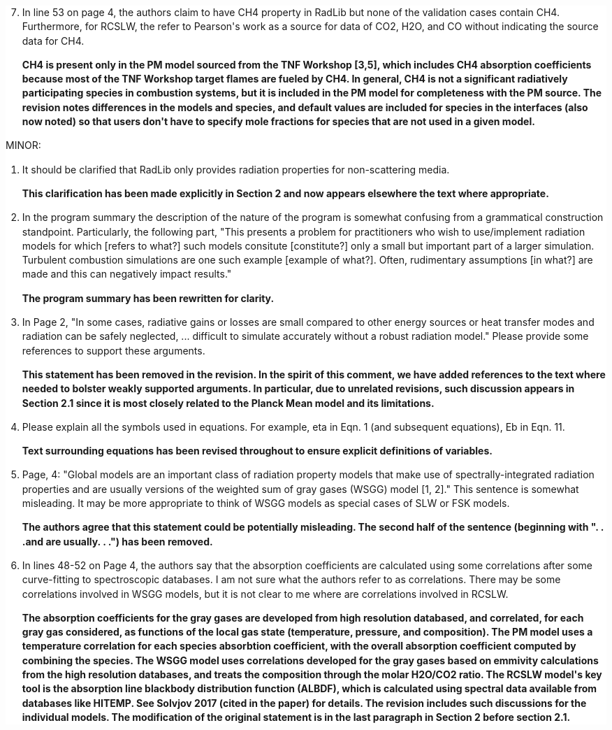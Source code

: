 7) In line 53 on page 4, the authors claim to have CH4 property in RadLib but none of the validation cases contain CH4. Furthermore, for RCSLW, the refer to Pearson's work as a source for data of CO2, H2O, and CO without indicating the source data for CH4.

	**CH4 is present only in the PM model sourced from the TNF Workshop [3,5], which includes CH4 absorption coefficients because most of the TNF Workshop target flames are fueled by CH4. In general, CH4 is not a significant radiatively participating species in combustion systems, but it is included in the PM model for completeness with the PM source. The revision notes differences in the models and species, and default values are included for species in the interfaces (also now noted) so that users don't have to specify mole fractions for species that are not used in a given model.**

MINOR:

1) It should be clarified that RadLib only provides radiation properties for non-scattering media.

	**This clarification has been made explicitly in Section 2 and now appears elsewhere the text where appropriate.**

2) In the program summary the description of the nature of the program is somewhat confusing from a grammatical construction standpoint. Particularly, the following part, "This presents a problem for practitioners who wish to use/implement radiation models for which [refers to what?] such models consitute [constitute?] only a small but important part of a larger simulation.  Turbulent combustion simulations are one such example [example of what?].  Often, rudimentary assumptions [in what?] are made and this can negatively impact results."

	**The program summary has been rewritten for clarity.**

3) In Page 2, "In some cases, radiative gains or losses are small compared to other energy sources or heat transfer modes and radiation can be safely neglected, ... difficult to simulate accurately without a robust radiation model." Please provide some references to support these arguments.

	**This statement has been removed in the revision. In the spirit of this comment, we have added references to the text where needed to bolster weakly supported arguments. In particular, due to unrelated revisions, such discussion appears in Section 2.1 since it is most closely related to the Planck Mean model and its limitations.**

4) Please explain all the symbols used in equations. For example, eta in Eqn. 1 (and subsequent equations), Eb  in Eqn. 11.

	**Text surrounding equations has been revised throughout to ensure explicit definitions of variables.**

5) Page, 4: "Global models are an important class of radiation property models that make use of spectrally-integrated radiation properties and are usually versions of the weighted sum of gray gases (WSGG) model [1, 2]." This sentence is somewhat misleading. It may be more appropriate to think of WSGG models as special cases of SLW or FSK models.

	**The authors agree that this statement could be potentially misleading. The second half of the sentence (beginning with ". . .and are usually. . .") has been removed.**

6) In lines 48-52 on Page 4, the authors say that the absorption coefficients are calculated using some correlations after some curve-fitting to spectroscopic databases. I am not sure what the authors refer to as correlations. There may be some correlations involved in WSGG models, but it is not clear to me where are correlations involved in RCSLW.

	**The absorption coefficients for the gray gases are developed from high resolution databased, and correlated, for each gray gas considered, as functions of the local gas state (temperature, pressure, and composition). The PM model uses a temperature correlation for each species absorbtion coefficient, with the overall absorption coefficient computed by combining the species. The WSGG model uses correlations developed for the gray gases based on emmivity calculations from the high resolution databases, and treats the composition through the molar H2O/CO2 ratio. The RCSLW model's key tool is the absorption line blackbody distribution function (ALBDF), which is calculated using spectral data available from databases like HITEMP. See Solvjov 2017 (cited in the paper) for details. The revision includes such discussions for the individual models. The modification of the original statement is in the last paragraph in Section 2 before section 2.1.**
